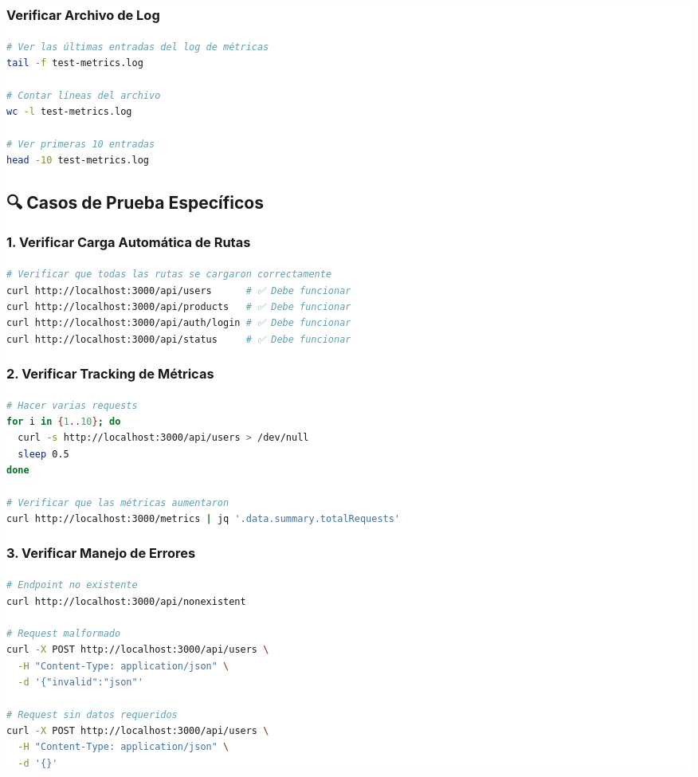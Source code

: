 ### Verificar Archivo de Log

```bash
# Ver las últimas entradas del log de métricas
tail -f test-metrics.log

# Contar líneas del archivo
wc -l test-metrics.log

# Ver primeras 10 entradas
head -10 test-metrics.log
```

## 🔍 Casos de Prueba Específicos

### 1. Verificar Carga Automática de Rutas

```bash
# Verificar que todas las rutas se cargaron correctamente
curl http://localhost:3000/api/users      # ✅ Debe funcionar
curl http://localhost:3000/api/products   # ✅ Debe funcionar
curl http://localhost:3000/api/auth/login # ✅ Debe funcionar
curl http://localhost:3000/api/status     # ✅ Debe funcionar
```

### 2. Verificar Tracking de Métricas

```bash
# Hacer varias requests
for i in {1..10}; do
  curl -s http://localhost:3000/api/users > /dev/null
  sleep 0.5
done

# Verificar que las métricas aumentaron
curl http://localhost:3000/metrics | jq '.data.summary.totalRequests'
```

### 3. Verificar Manejo de Errores

```bash
# Endpoint no existente
curl http://localhost:3000/api/nonexistent

# Request malformado
curl -X POST http://localhost:3000/api/users \
  -H "Content-Type: application/json" \
  -d '{"invalid":"json"'

# Request sin datos requeridos
curl -X POST http://localhost:3000/api/users \
  -H "Content-Type: application/json" \
  -d '{}'
```
